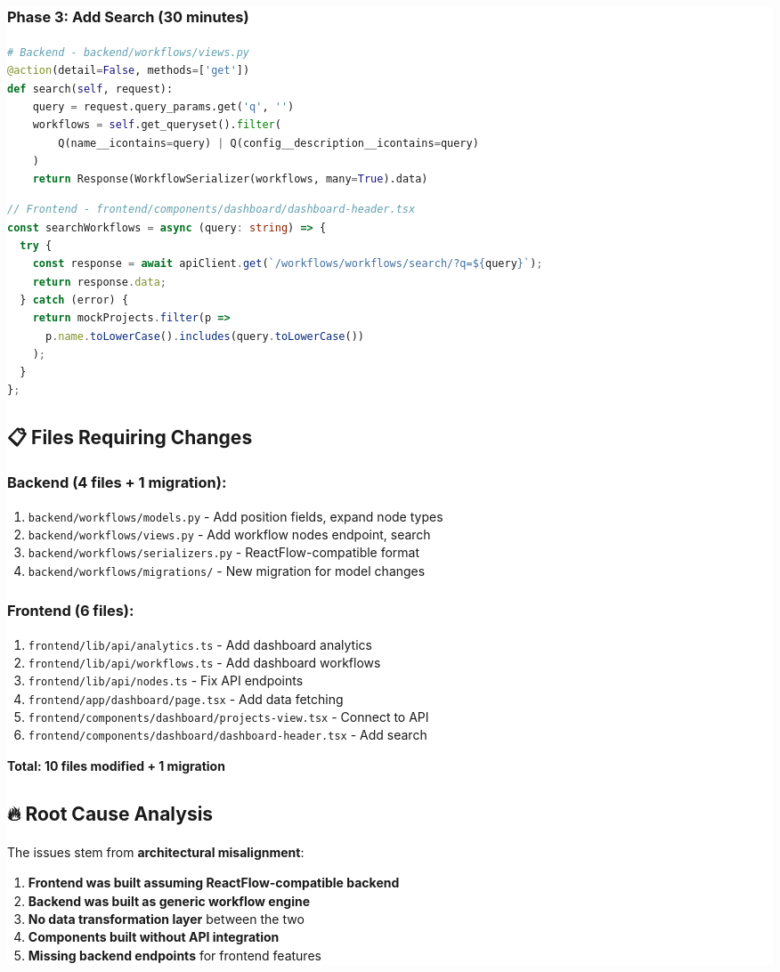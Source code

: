 ### **Phase 3: Add Search (30 minutes)**

```python
# Backend - backend/workflows/views.py
@action(detail=False, methods=['get'])
def search(self, request):
    query = request.query_params.get('q', '')
    workflows = self.get_queryset().filter(
        Q(name__icontains=query) | Q(config__description__icontains=query)
    )
    return Response(WorkflowSerializer(workflows, many=True).data)
```

```typescript
// Frontend - frontend/components/dashboard/dashboard-header.tsx
const searchWorkflows = async (query: string) => {
  try {
    const response = await apiClient.get(`/workflows/workflows/search/?q=${query}`);
    return response.data;
  } catch (error) {
    return mockProjects.filter(p => 
      p.name.toLowerCase().includes(query.toLowerCase())
    );
  }
};
```

## 📋 **Files Requiring Changes**

### **Backend (4 files + 1 migration):**
1. `backend/workflows/models.py` - Add position fields, expand node types
2. `backend/workflows/views.py` - Add workflow nodes endpoint, search
3. `backend/workflows/serializers.py` - ReactFlow-compatible format
4. `backend/workflows/migrations/` - New migration for model changes

### **Frontend (6 files):**
1. `frontend/lib/api/analytics.ts` - Add dashboard analytics
2. `frontend/lib/api/workflows.ts` - Add dashboard workflows
3. `frontend/lib/api/nodes.ts` - Fix API endpoints
4. `frontend/app/dashboard/page.tsx` - Add data fetching
5. `frontend/components/dashboard/projects-view.tsx` - Connect to API
6. `frontend/components/dashboard/dashboard-header.tsx` - Add search

**Total: 10 files modified + 1 migration**

## 🔥 **Root Cause Analysis**

The issues stem from **architectural misalignment**:

1. **Frontend was built assuming ReactFlow-compatible backend** 
2. **Backend was built as generic workflow engine**
3. **No data transformation layer** between the two
4. **Components built without API integration**
5. **Missing backend endpoints** for frontend features
